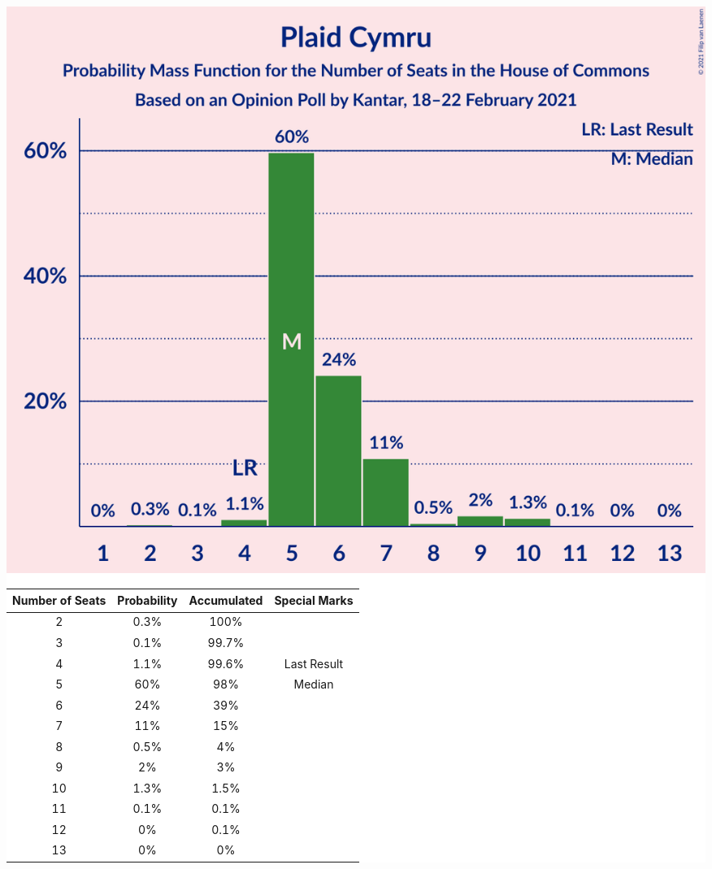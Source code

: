 ![Graph with seats probability mass function not yet produced](2021-02-22-Kantar-seats-pmf-plaidcymru.png "Seats Probability Mass Function")

| Number of Seats | Probability | Accumulated | Special Marks |
|:---------------:|:-----------:|:-----------:|:-------------:|
| 2 | 0.3% | 100% |  |
| 3 | 0.1% | 99.7% |  |
| 4 | 1.1% | 99.6% | Last Result |
| 5 | 60% | 98% | Median |
| 6 | 24% | 39% |  |
| 7 | 11% | 15% |  |
| 8 | 0.5% | 4% |  |
| 9 | 2% | 3% |  |
| 10 | 1.3% | 1.5% |  |
| 11 | 0.1% | 0.1% |  |
| 12 | 0% | 0.1% |  |
| 13 | 0% | 0% |  |
